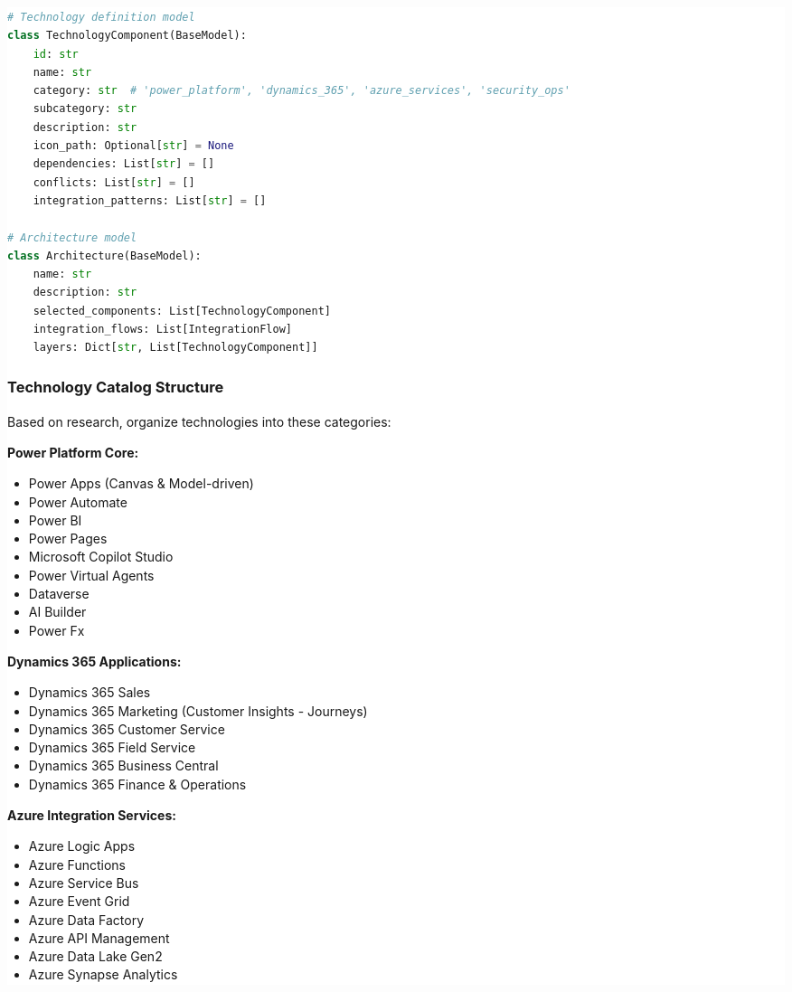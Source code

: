 ```python
# Technology definition model
class TechnologyComponent(BaseModel):
    id: str
    name: str
    category: str  # 'power_platform', 'dynamics_365', 'azure_services', 'security_ops'
    subcategory: str
    description: str
    icon_path: Optional[str] = None
    dependencies: List[str] = []
    conflicts: List[str] = []
    integration_patterns: List[str] = []

# Architecture model
class Architecture(BaseModel):
    name: str
    description: str
    selected_components: List[TechnologyComponent]
    integration_flows: List[IntegrationFlow]
    layers: Dict[str, List[TechnologyComponent]]
```

### Technology Catalog Structure

Based on research, organize technologies into these categories:

**Power Platform Core:**
- Power Apps (Canvas & Model-driven)
- Power Automate
- Power BI
- Power Pages
- Microsoft Copilot Studio
- Power Virtual Agents
- Dataverse
- AI Builder
- Power Fx

**Dynamics 365 Applications:**
- Dynamics 365 Sales
- Dynamics 365 Marketing (Customer Insights - Journeys)
- Dynamics 365 Customer Service
- Dynamics 365 Field Service
- Dynamics 365 Business Central
- Dynamics 365 Finance & Operations

**Azure Integration Services:**
- Azure Logic Apps
- Azure Functions
- Azure Service Bus
- Azure Event Grid
- Azure Data Factory
- Azure API Management
- Azure Data Lake Gen2
- Azure Synapse Analytics
